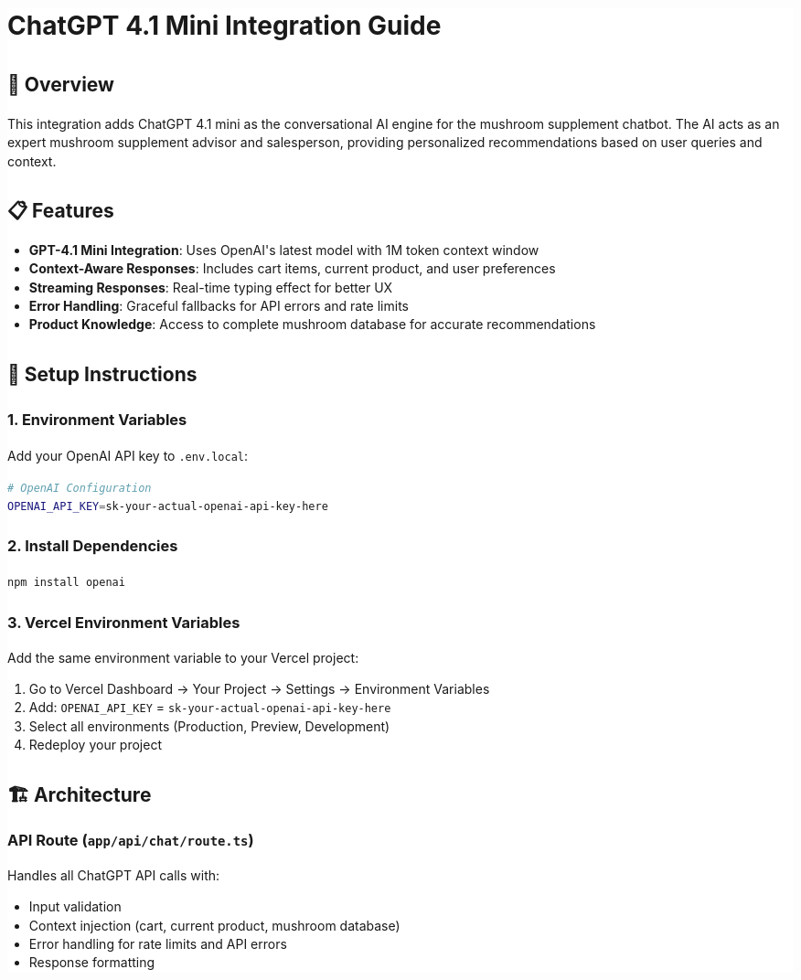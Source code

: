 # ChatGPT 4.1 Mini Integration Guide

## 🚀 Overview

This integration adds ChatGPT 4.1 mini as the conversational AI engine for the mushroom supplement chatbot. The AI acts as an expert mushroom supplement advisor and salesperson, providing personalized recommendations based on user queries and context.

## 📋 Features

- **GPT-4.1 Mini Integration**: Uses OpenAI's latest model with 1M token context window
- **Context-Aware Responses**: Includes cart items, current product, and user preferences
- **Streaming Responses**: Real-time typing effect for better UX
- **Error Handling**: Graceful fallbacks for API errors and rate limits
- **Product Knowledge**: Access to complete mushroom database for accurate recommendations

## 🔧 Setup Instructions

### 1. Environment Variables

Add your OpenAI API key to `.env.local`:

```bash
# OpenAI Configuration
OPENAI_API_KEY=sk-your-actual-openai-api-key-here
```

### 2. Install Dependencies

```bash
npm install openai
```

### 3. Vercel Environment Variables

Add the same environment variable to your Vercel project:

1. Go to Vercel Dashboard → Your Project → Settings → Environment Variables
2. Add: `OPENAI_API_KEY` = `sk-your-actual-openai-api-key-here`
3. Select all environments (Production, Preview, Development)
4. Redeploy your project

## 🏗️ Architecture

### API Route (`app/api/chat/route.ts`)

Handles all ChatGPT API calls with:
- Input validation
- Context injection (cart, current product, mushroom database)
- Error handling for rate limits and API errors
- Response formatting
